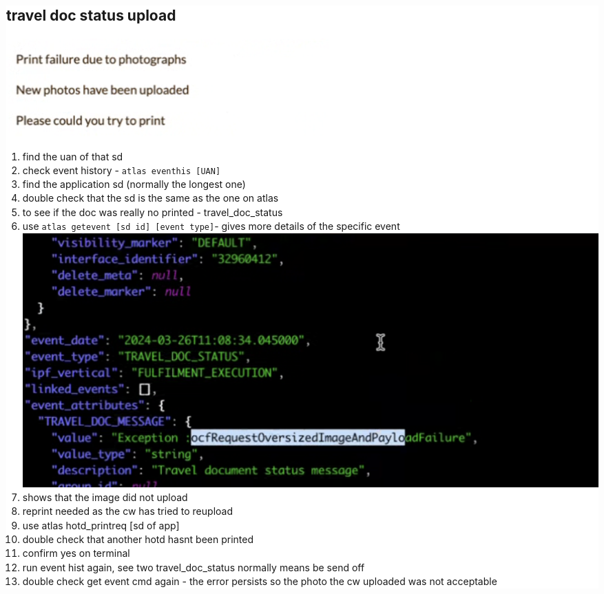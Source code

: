 
## travel doc status upload 
![alt text](image-9.png)
1. find the uan of that sd 
2. check event history - `atlas eventhis [UAN]`
3. find the application sd (normally the longest one)
4. double check that the sd is the  same as the one on atlas 
5. to see if the doc was really no printed - travel_doc_status
6. use `atlas getevent [sd id] [event type]`- gives more details of the specific event 
![alt text](image-10.png)
7. shows that the image did not upload
8. reprint needed as the cw has tried to reupload 
9. use atlas hotd_printreq [sd of app]
10. double check that another hotd hasnt been printed
11. confirm yes on terminal
12. run event hist again, see two travel_doc_status normally means be send off
13. double check get event cmd again - the error persists so the photo the cw uploaded was not acceptable
